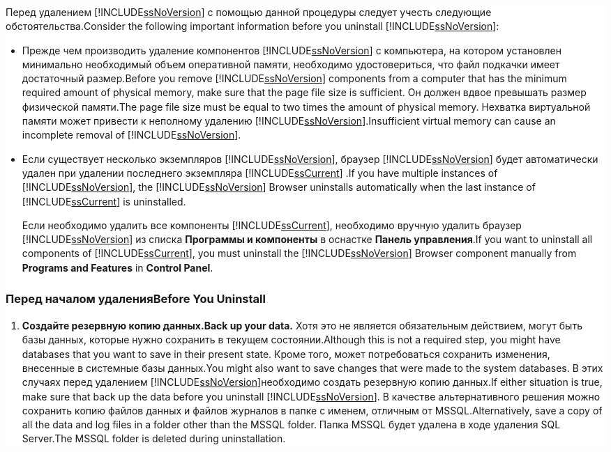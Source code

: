  <span data-ttu-id="caa28-108">Перед удалением [!INCLUDE[ssNoVersion](../../includes/ssnoversion-md.md)] с помощью данной процедуры следует учесть следующие обстоятельства.</span><span class="sxs-lookup"><span data-stu-id="caa28-108">Consider the following important information before you uninstall [!INCLUDE[ssNoVersion](../../includes/ssnoversion-md.md)]:</span></span>  
  
-   <span data-ttu-id="caa28-109">Прежде чем производить удаление компонентов [!INCLUDE[ssNoVersion](../../includes/ssnoversion-md.md)] с компьютера, на котором установлен минимально необходимый объем оперативной памяти, необходимо удостовериться, что файл подкачки имеет достаточный размер.</span><span class="sxs-lookup"><span data-stu-id="caa28-109">Before you remove [!INCLUDE[ssNoVersion](../../includes/ssnoversion-md.md)] components from a computer that has the minimum required amount of physical memory, make sure that the page file size is sufficient.</span></span> <span data-ttu-id="caa28-110">Он должен вдвое превышать размер физической памяти.</span><span class="sxs-lookup"><span data-stu-id="caa28-110">The page file size must be equal to two times the amount of physical memory.</span></span> <span data-ttu-id="caa28-111">Нехватка виртуальной памяти может привести к неполному удалению [!INCLUDE[ssNoVersion](../../includes/ssnoversion-md.md)].</span><span class="sxs-lookup"><span data-stu-id="caa28-111">Insufficient virtual memory can cause an incomplete removal of [!INCLUDE[ssNoVersion](../../includes/ssnoversion-md.md)].</span></span>  
  
-   <span data-ttu-id="caa28-112">Если существует несколько экземпляров [!INCLUDE[ssNoVersion](../../includes/ssnoversion-md.md)], браузер [!INCLUDE[ssNoVersion](../../includes/ssnoversion-md.md)] будет автоматически удален при удалении последнего экземпляра [!INCLUDE[ssCurrent](../../includes/sscurrent-md.md)] .</span><span class="sxs-lookup"><span data-stu-id="caa28-112">If you have multiple instances of [!INCLUDE[ssNoVersion](../../includes/ssnoversion-md.md)], the [!INCLUDE[ssNoVersion](../../includes/ssnoversion-md.md)] Browser uninstalls automatically when the last instance of [!INCLUDE[ssCurrent](../../includes/sscurrent-md.md)] is uninstalled.</span></span>  
  
     <span data-ttu-id="caa28-113">Если необходимо удалить все компоненты [!INCLUDE[ssCurrent](../../includes/sscurrent-md.md)], необходимо вручную удалить браузер [!INCLUDE[ssNoVersion](../../includes/ssnoversion-md.md)] из списка **Программы и компоненты** в оснастке **Панель управления**.</span><span class="sxs-lookup"><span data-stu-id="caa28-113">If you want to uninstall all components of [!INCLUDE[ssCurrent](../../includes/sscurrent-md.md)], you must uninstall the [!INCLUDE[ssNoVersion](../../includes/ssnoversion-md.md)] Browser component manually from **Programs and Features** in **Control Panel**.</span></span>  
  
### <a name="before-you-uninstall"></a><span data-ttu-id="caa28-114">Перед началом удаления</span><span class="sxs-lookup"><span data-stu-id="caa28-114">Before You Uninstall</span></span>  
  
1.  <span data-ttu-id="caa28-115">**Создайте резервную копию данных.**</span><span class="sxs-lookup"><span data-stu-id="caa28-115">**Back up your data.**</span></span> <span data-ttu-id="caa28-116">Хотя это не является обязательным действием, могут быть базы данных, которые нужно сохранить в текущем состоянии.</span><span class="sxs-lookup"><span data-stu-id="caa28-116">Although this is not a required step, you might have databases that you want to save in their present state.</span></span> <span data-ttu-id="caa28-117">Кроме того, может потребоваться сохранить изменения, внесенные в системные базы данных.</span><span class="sxs-lookup"><span data-stu-id="caa28-117">You might also want to save changes that were made to the system databases.</span></span> <span data-ttu-id="caa28-118">В этих случаях перед удалением [!INCLUDE[ssNoVersion](../../includes/ssnoversion-md.md)]необходимо создать резервную копию данных.</span><span class="sxs-lookup"><span data-stu-id="caa28-118">If either situation is true, make sure that back up the data before you uninstall [!INCLUDE[ssNoVersion](../../includes/ssnoversion-md.md)].</span></span> <span data-ttu-id="caa28-119">В качестве альтернативного решения можно сохранить копию файлов данных и файлов журналов в папке с именем, отличным от MSSQL.</span><span class="sxs-lookup"><span data-stu-id="caa28-119">Alternatively, save a copy of all the data and log files in a folder other than the MSSQL folder.</span></span> <span data-ttu-id="caa28-120">Папка MSSQL будет удалена в ходе удаления SQL Server.</span><span class="sxs-lookup"><span data-stu-id="caa28-120">The MSSQL folder is deleted during uninstallation.</span></span>  
  